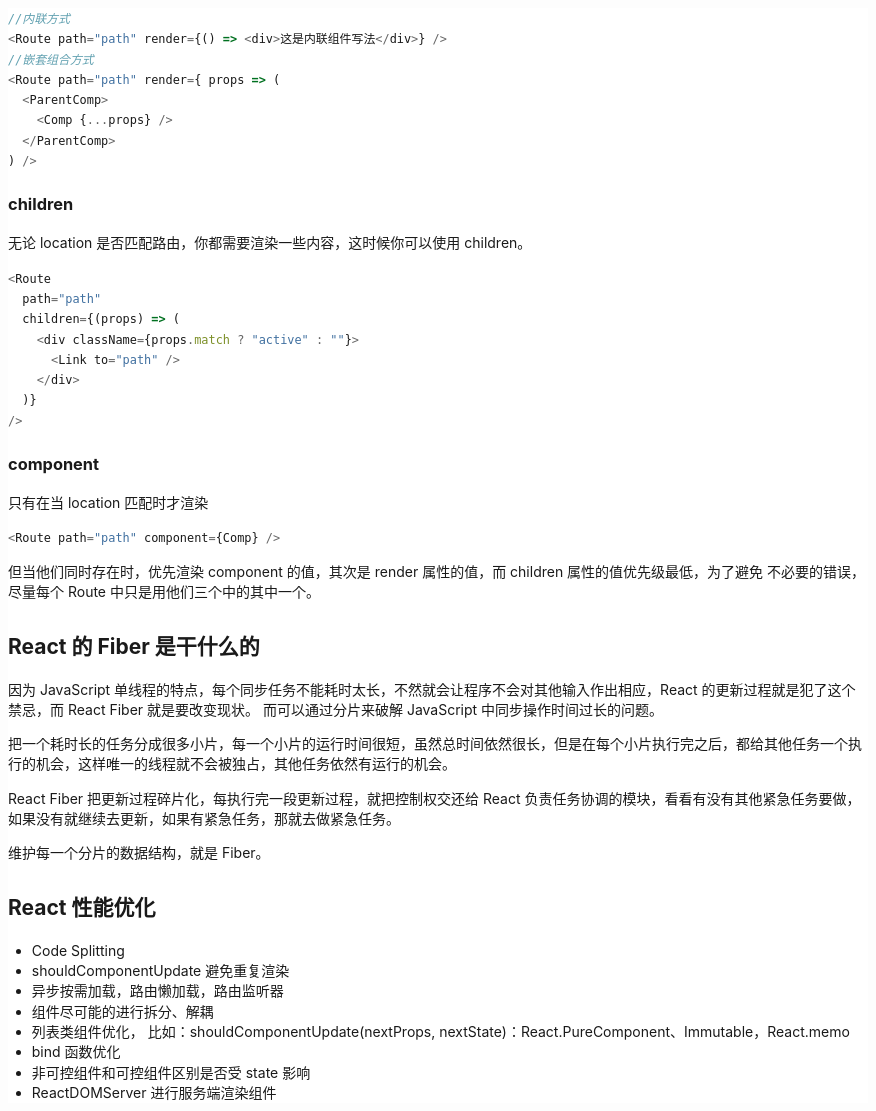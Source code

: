 ```js
//内联方式
<Route path="path" render={() => <div>这是内联组件写法</div>} />
//嵌套组合方式
<Route path="path" render={ props => (
  <ParentComp>
    <Comp {...props} />
  </ParentComp>
) />
```

### children

无论 location 是否匹配路由，你都需要渲染一些内容，这时候你可以使用 children。

```js
<Route
  path="path"
  children={(props) => (
    <div className={props.match ? "active" : ""}>
      <Link to="path" />
    </div>
  )}
/>
```

### component

只有在当 location 匹配时才渲染

```js
<Route path="path" component={Comp} />
```

但当他们同时存在时，优先渲染 component 的值，其次是 render 属性的值，而 children 属性的值优先级最低，为了避免 不必要的错误，尽量每个 Route 中只是用他们三个中的其中一个。

## React 的 Fiber 是干什么的

因为 JavaScript 单线程的特点，每个同步任务不能耗时太长，不然就会让程序不会对其他输入作出相应，React 的更新过程就是犯了这个禁忌，而 React Fiber 就是要改变现状。 而可以通过分片来破解 JavaScript 中同步操作时间过长的问题。

把一个耗时长的任务分成很多小片，每一个小片的运行时间很短，虽然总时间依然很长，但是在每个小片执行完之后，都给其他任务一个执行的机会，这样唯一的线程就不会被独占，其他任务依然有运行的机会。

React Fiber 把更新过程碎片化，每执行完一段更新过程，就把控制权交还给 React 负责任务协调的模块，看看有没有其他紧急任务要做，如果没有就继续去更新，如果有紧急任务，那就去做紧急任务。

维护每一个分片的数据结构，就是 Fiber。

## React 性能优化

- Code Splitting
- shouldComponentUpdate 避免重复渲染
- 异步按需加载，路由懒加载，路由监听器
- 组件尽可能的进行拆分、解耦
- 列表类组件优化，
  比如：shouldComponentUpdate(nextProps, nextState)：React.PureComponent、Immutable，React.memo
- bind 函数优化
- 非可控组件和可控组件区别是否受 state 影响
- ReactDOMServer 进行服务端渲染组件
